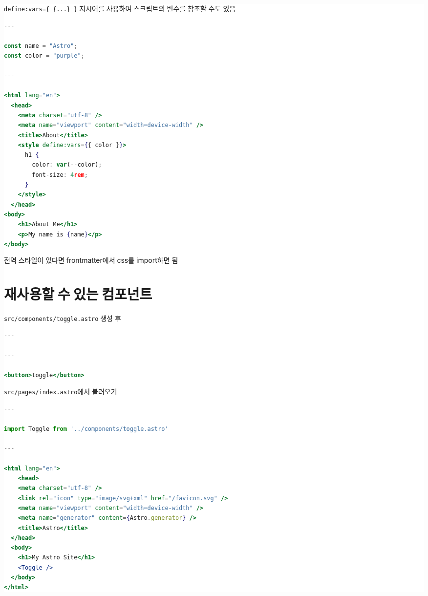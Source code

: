`define:vars={ {...} }` 지시어를 사용하여 스크립트의 변수를 참조할 수도 있음


```jsx
---

const name = "Astro";
const color = "purple";

---

<html lang="en">
  <head>
    <meta charset="utf-8" />
    <meta name="viewport" content="width=device-width" />
    <title>About</title>
    <style define:vars={{ color }}>
      h1 {
        color: var(--color);
        font-size: 4rem;
      }
    </style>
  </head>
<body>
    <h1>About Me</h1>
    <p>My name is {name}</p>
</body>

```

전역 스타일이 있다면 frontmatter에서 css를 import하면 됨


# 재사용할 수 있는 컴포넌트

`src/components/toggle.astro` 생성 후

```jsx
---

---

<button>toggle</button>
```

`src/pages/index.astro`에서 불러오기

```jsx
---

import Toggle from '../components/toggle.astro'

---

<html lang="en">
    <head>
    <meta charset="utf-8" />
    <link rel="icon" type="image/svg+xml" href="/favicon.svg" />
    <meta name="viewport" content="width=device-width" />
    <meta name="generator" content={Astro.generator} />
    <title>Astro</title>
  </head>
  <body>
    <h1>My Astro Site</h1>
    <Toggle />
  </body>
</html>
```